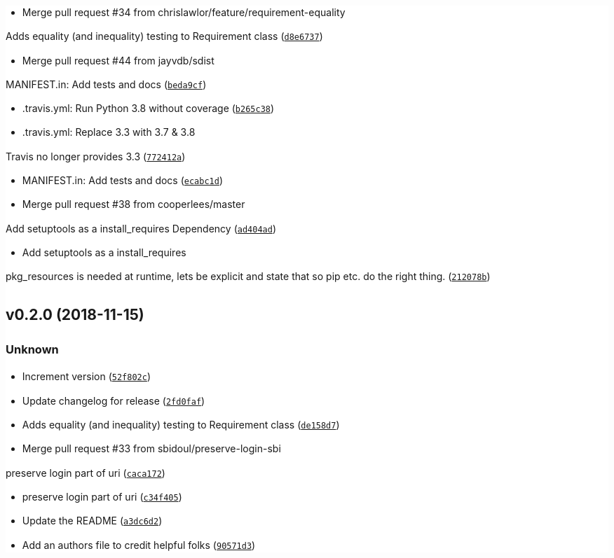 * Merge pull request #34 from chrislawlor/feature/requirement-equality

Adds equality (and inequality) testing to Requirement class ([`d8e6737`](https://github.com/madpah/requirements-parser/commit/d8e67370cb96e535146c318ac9ec33d91f8231cc))

* Merge pull request #44 from jayvdb/sdist

MANIFEST.in: Add tests and docs ([`beda9cf`](https://github.com/madpah/requirements-parser/commit/beda9cf56111bce73fbbc52ca971407fec46a9f1))

* .travis.yml: Run Python 3.8 without coverage ([`b265c38`](https://github.com/madpah/requirements-parser/commit/b265c3862bbdd88ca76bf0ddd465ca6fc48be220))

* .travis.yml: Replace 3.3 with 3.7 &amp; 3.8

Travis no longer provides 3.3 ([`772412a`](https://github.com/madpah/requirements-parser/commit/772412a1d380517fed41d65889f20cfd828e3f5d))

* MANIFEST.in: Add tests and docs ([`ecabc1d`](https://github.com/madpah/requirements-parser/commit/ecabc1db4ab71618647bf283c49d3e10e6ef139a))

* Merge pull request #38 from cooperlees/master

Add setuptools as a install_requires Dependency ([`ad404ad`](https://github.com/madpah/requirements-parser/commit/ad404add0423d7e1f419c3a48dc884375d57f376))

* Add setuptools as a install_requires

pkg_resources is needed at runtime, lets be explicit and state that so pip etc. do the right thing. ([`212078b`](https://github.com/madpah/requirements-parser/commit/212078ba15e8af7817461fb65e16c257061107fc))


## v0.2.0 (2018-11-15)

### Unknown

* Increment version ([`52f802c`](https://github.com/madpah/requirements-parser/commit/52f802c77573c0e64240cd47246de01ffbf96c0c))

* Update changelog for release ([`2fd0faf`](https://github.com/madpah/requirements-parser/commit/2fd0faf6a742536fd2da20595607426a265f96cf))

* Adds equality (and inequality) testing to Requirement class ([`de158d7`](https://github.com/madpah/requirements-parser/commit/de158d7bf72b8faef8f82c484dbe6f6ca9d149e6))

* Merge pull request #33 from sbidoul/preserve-login-sbi

preserve login part of uri ([`caca172`](https://github.com/madpah/requirements-parser/commit/caca172b80d448c6175c1b4f5777781d583fc9b7))

* preserve login part of uri ([`c34f405`](https://github.com/madpah/requirements-parser/commit/c34f405d7cd4ff1157248c8f883fd5450ce7b7eb))

* Update the README ([`a3dc6d2`](https://github.com/madpah/requirements-parser/commit/a3dc6d256eca92e5e101b045c9de5f7fa07460c7))

* Add an authors file to credit helpful folks ([`90571d3`](https://github.com/madpah/requirements-parser/commit/90571d3d311bc96512d7f204972116c37f6fc3d9))
